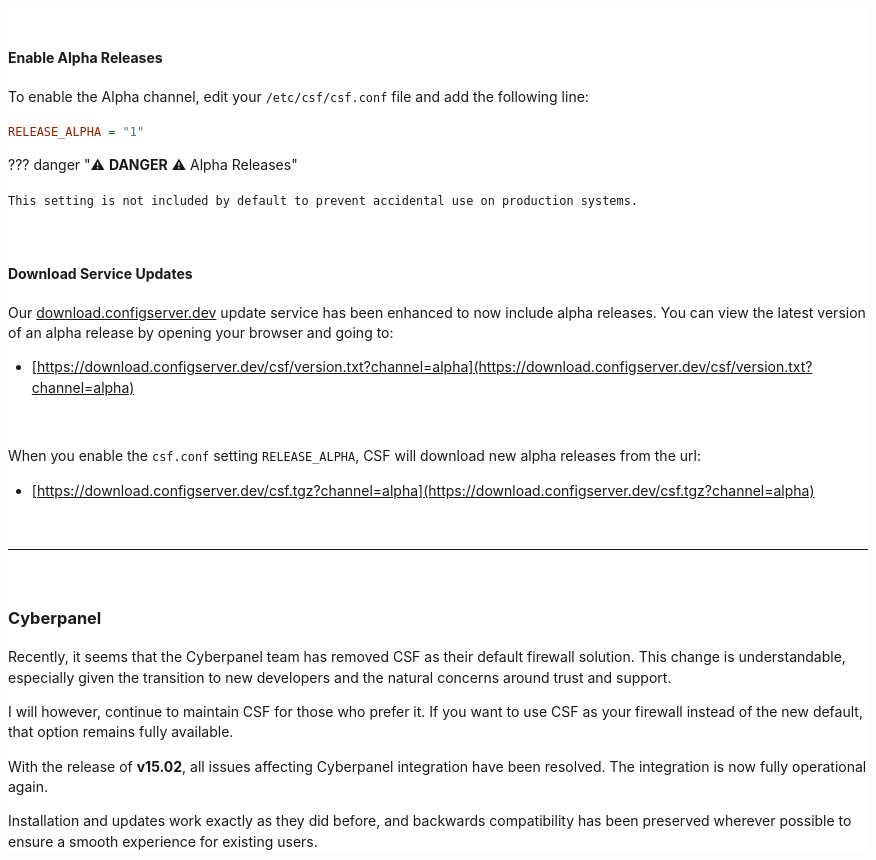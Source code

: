 <br />

#### Enable Alpha Releases

To enable the Alpha channel, edit your `/etc/csf/csf.conf` file and add the following line:

```ini
RELEASE_ALPHA = "1"
```

??? danger "⚠️ **DANGER** ⚠️ Alpha Releases"

    This setting is not included by default to prevent accidental use on production systems.

<br />

#### Download Service Updates

Our [download.configserver.dev]() update service has been enhanced to now include alpha releases. You can view the latest version of an alpha release by opening your browser and going to:

- [https://download.configserver.dev/csf/version.txt?channel=alpha](https://download.configserver.dev/csf/version.txt?channel=alpha)

<br />

When you enable the `csf.conf` setting `RELEASE_ALPHA`, CSF will download new alpha releases from the url:

- [https://download.configserver.dev/csf.tgz?channel=alpha](https://download.configserver.dev/csf.tgz?channel=alpha)

<br />

---

<br />

### Cyberpanel

Recently, it seems that the Cyberpanel team has removed CSF as their default firewall solution. This change is understandable, especially given the transition to new developers and the natural concerns around trust and support.

I will however, continue to maintain CSF for those who prefer it. If you want to use CSF as your firewall instead of the new default, that option remains fully available.

With the release of **v15.02**, all issues affecting Cyberpanel integration have been resolved. The integration is now fully operational again.

Installation and updates work exactly as they did before, and backwards compatibility has been preserved wherever possible to ensure a smooth experience for existing users.

<figure markdown="span">